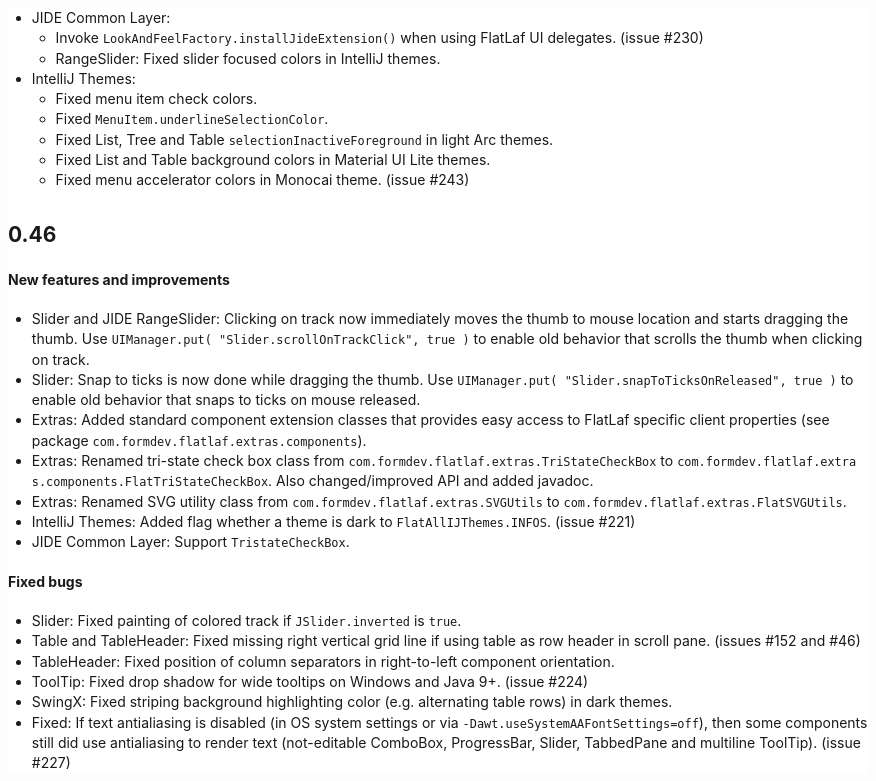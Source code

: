 - JIDE Common Layer:
  - Invoke `LookAndFeelFactory.installJideExtension()` when using FlatLaf UI
    delegates. (issue #230)
  - RangeSlider: Fixed slider focused colors in IntelliJ themes.
- IntelliJ Themes:
  - Fixed menu item check colors.
  - Fixed `MenuItem.underlineSelectionColor`.
  - Fixed List, Tree and Table `selectionInactiveForeground` in light Arc
    themes.
  - Fixed List and Table background colors in Material UI Lite themes.
  - Fixed menu accelerator colors in Monocai theme. (issue #243)


## 0.46

#### New features and improvements

- Slider and JIDE RangeSlider: Clicking on track now immediately moves the thumb
  to mouse location and starts dragging the thumb. Use `UIManager.put(
  "Slider.scrollOnTrackClick", true )` to enable old behavior that scrolls the
  thumb when clicking on track.
- Slider: Snap to ticks is now done while dragging the thumb. Use
  `UIManager.put( "Slider.snapToTicksOnReleased", true )` to enable old behavior
  that snaps to ticks on mouse released.
- Extras: Added standard component extension classes that provides easy access
  to FlatLaf specific client properties (see package
  `com.formdev.flatlaf.extras.components`).
- Extras: Renamed tri-state check box class from
  `com.formdev.flatlaf.extras.TriStateCheckBox` to
  `com.formdev.flatlaf.extras.components.FlatTriStateCheckBox`. Also
  changed/improved API and added javadoc.
- Extras: Renamed SVG utility class from `com.formdev.flatlaf.extras.SVGUtils`
  to `com.formdev.flatlaf.extras.FlatSVGUtils`.
- IntelliJ Themes: Added flag whether a theme is dark to
  `FlatAllIJThemes.INFOS`. (issue #221)
- JIDE Common Layer: Support `TristateCheckBox`.


#### Fixed bugs

- Slider: Fixed painting of colored track if `JSlider.inverted` is `true`.
- Table and TableHeader: Fixed missing right vertical grid line if using table
  as row header in scroll pane. (issues #152 and #46)
- TableHeader: Fixed position of column separators in right-to-left component
  orientation.
- ToolTip: Fixed drop shadow for wide tooltips on Windows and Java 9+. (issue
  #224)
- SwingX: Fixed striping background highlighting color (e.g. alternating table
  rows) in dark themes.
- Fixed: If text antialiasing is disabled (in OS system settings or via
  `-Dawt.useSystemAAFontSettings=off`), then some components still did use
  antialiasing to render text (not-editable ComboBox, ProgressBar, Slider,
  TabbedPane and multiline ToolTip). (issue #227)

